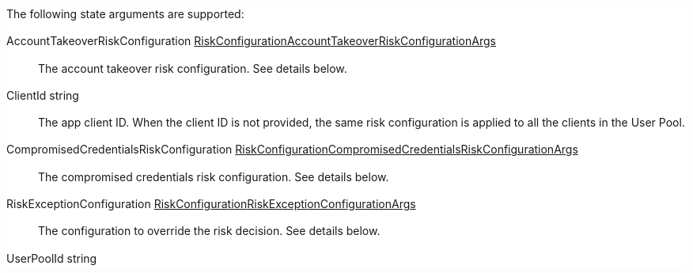 </pulumi-choosable>
</div>

<div>
<pulumi-choosable type="language" values="typescript,javascript,python,go,csharp,java">
The following state arguments are supported:


<div>
<pulumi-choosable type="language" values="csharp">
<dl class="resources-properties"><dt class="property-optional"
            title="Optional">
        <span id="state_accounttakeoverriskconfiguration_csharp">
<a data-swiftype-name="resource-property" data-swiftype-type="text" href="#state_accounttakeoverriskconfiguration_csharp" style="color: inherit; text-decoration: inherit;">Account<wbr>Takeover<wbr>Risk<wbr>Configuration</a>
</span>
        <span class="property-indicator"></span>
        <span class="property-type"><a href="#riskconfigurationaccounttakeoverriskconfiguration">Risk<wbr>Configuration<wbr>Account<wbr>Takeover<wbr>Risk<wbr>Configuration<wbr>Args</a></span>
    </dt>
    <dd><p>The account takeover risk configuration. See details below.</p>
</dd><dt class="property-optional property-replacement"
            title="Optional">
        <span id="state_clientid_csharp">
<a data-swiftype-name="resource-property" data-swiftype-type="text" href="#state_clientid_csharp" style="color: inherit; text-decoration: inherit;">Client<wbr>Id</a>
</span>
        <span class="property-indicator"></span>
        <span class="property-type">string</span>
    </dt>
    <dd><p>The app client ID. When the client ID is not provided, the same risk configuration is applied to all the clients in the User Pool.</p>
</dd><dt class="property-optional"
            title="Optional">
        <span id="state_compromisedcredentialsriskconfiguration_csharp">
<a data-swiftype-name="resource-property" data-swiftype-type="text" href="#state_compromisedcredentialsriskconfiguration_csharp" style="color: inherit; text-decoration: inherit;">Compromised<wbr>Credentials<wbr>Risk<wbr>Configuration</a>
</span>
        <span class="property-indicator"></span>
        <span class="property-type"><a href="#riskconfigurationcompromisedcredentialsriskconfiguration">Risk<wbr>Configuration<wbr>Compromised<wbr>Credentials<wbr>Risk<wbr>Configuration<wbr>Args</a></span>
    </dt>
    <dd><p>The compromised credentials risk configuration. See details below.</p>
</dd><dt class="property-optional"
            title="Optional">
        <span id="state_riskexceptionconfiguration_csharp">
<a data-swiftype-name="resource-property" data-swiftype-type="text" href="#state_riskexceptionconfiguration_csharp" style="color: inherit; text-decoration: inherit;">Risk<wbr>Exception<wbr>Configuration</a>
</span>
        <span class="property-indicator"></span>
        <span class="property-type"><a href="#riskconfigurationriskexceptionconfiguration">Risk<wbr>Configuration<wbr>Risk<wbr>Exception<wbr>Configuration<wbr>Args</a></span>
    </dt>
    <dd><p>The configuration to override the risk decision. See details below.</p>
</dd><dt class="property-optional property-replacement"
            title="Optional">
        <span id="state_userpoolid_csharp">
<a data-swiftype-name="resource-property" data-swiftype-type="text" href="#state_userpoolid_csharp" style="color: inherit; text-decoration: inherit;">User<wbr>Pool<wbr>Id</a>
</span>
        <span class="property-indicator"></span>
        <span class="property-type">string</span>